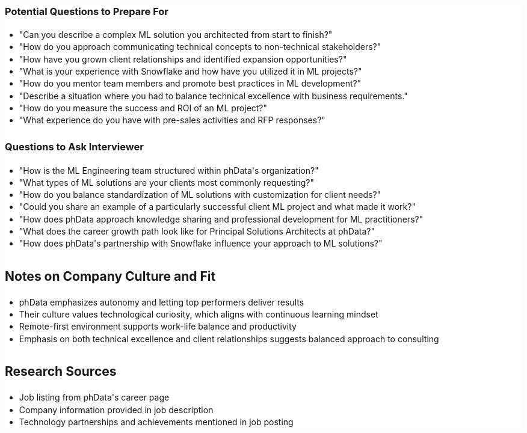 ### Potential Questions to Prepare For
- "Can you describe a complex ML solution you architected from start to finish?"
- "How do you approach communicating technical concepts to non-technical stakeholders?"
- "How have you grown client relationships and identified expansion opportunities?"
- "What is your experience with Snowflake and how have you utilized it in ML projects?"
- "How do you mentor team members and promote best practices in ML development?"
- "Describe a situation where you had to balance technical excellence with business requirements."
- "How do you measure the success and ROI of an ML project?"
- "What experience do you have with pre-sales activities and RFP responses?"

### Questions to Ask Interviewer
- "How is the ML Engineering team structured within phData's organization?"
- "What types of ML solutions are your clients most commonly requesting?"
- "How do you balance standardization of ML solutions with customization for client needs?"
- "Could you share an example of a particularly successful client ML project and what made it work?"
- "How does phData approach knowledge sharing and professional development for ML practitioners?"
- "What does the career growth path look like for Principal Solutions Architects at phData?"
- "How does phData's partnership with Snowflake influence your approach to ML solutions?"

## Notes on Company Culture and Fit
- phData emphasizes autonomy and letting top performers deliver results
- Their culture values technological curiosity, which aligns with continuous learning mindset
- Remote-first environment supports work-life balance and productivity
- Emphasis on both technical excellence and client relationships suggests balanced approach to consulting

## Research Sources
- Job listing from phData's career page
- Company information provided in job description
- Technology partnerships and achievements mentioned in job posting